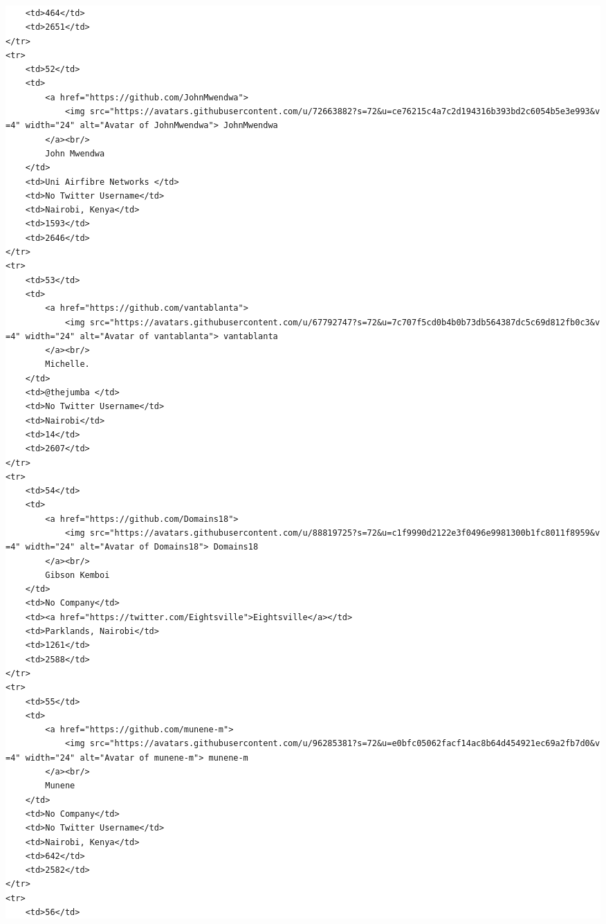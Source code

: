 		<td>464</td>
		<td>2651</td>
	</tr>
	<tr>
		<td>52</td>
		<td>
			<a href="https://github.com/JohnMwendwa">
				<img src="https://avatars.githubusercontent.com/u/72663882?s=72&u=ce76215c4a7c2d194316b393bd2c6054b5e3e993&v=4" width="24" alt="Avatar of JohnMwendwa"> JohnMwendwa
			</a><br/>
			John Mwendwa
		</td>
		<td>Uni Airfibre Networks </td>
		<td>No Twitter Username</td>
		<td>Nairobi, Kenya</td>
		<td>1593</td>
		<td>2646</td>
	</tr>
	<tr>
		<td>53</td>
		<td>
			<a href="https://github.com/vantablanta">
				<img src="https://avatars.githubusercontent.com/u/67792747?s=72&u=7c707f5cd0b4b0b73db564387dc5c69d812fb0c3&v=4" width="24" alt="Avatar of vantablanta"> vantablanta
			</a><br/>
			Michelle.
		</td>
		<td>@thejumba </td>
		<td>No Twitter Username</td>
		<td>Nairobi</td>
		<td>14</td>
		<td>2607</td>
	</tr>
	<tr>
		<td>54</td>
		<td>
			<a href="https://github.com/Domains18">
				<img src="https://avatars.githubusercontent.com/u/88819725?s=72&u=c1f9990d2122e3f0496e9981300b1fc8011f8959&v=4" width="24" alt="Avatar of Domains18"> Domains18
			</a><br/>
			Gibson Kemboi
		</td>
		<td>No Company</td>
		<td><a href="https://twitter.com/Eightsville">Eightsville</a></td>
		<td>Parklands, Nairobi</td>
		<td>1261</td>
		<td>2588</td>
	</tr>
	<tr>
		<td>55</td>
		<td>
			<a href="https://github.com/munene-m">
				<img src="https://avatars.githubusercontent.com/u/96285381?s=72&u=e0bfc05062facf14ac8b64d454921ec69a2fb7d0&v=4" width="24" alt="Avatar of munene-m"> munene-m
			</a><br/>
			Munene
		</td>
		<td>No Company</td>
		<td>No Twitter Username</td>
		<td>Nairobi, Kenya</td>
		<td>642</td>
		<td>2582</td>
	</tr>
	<tr>
		<td>56</td>